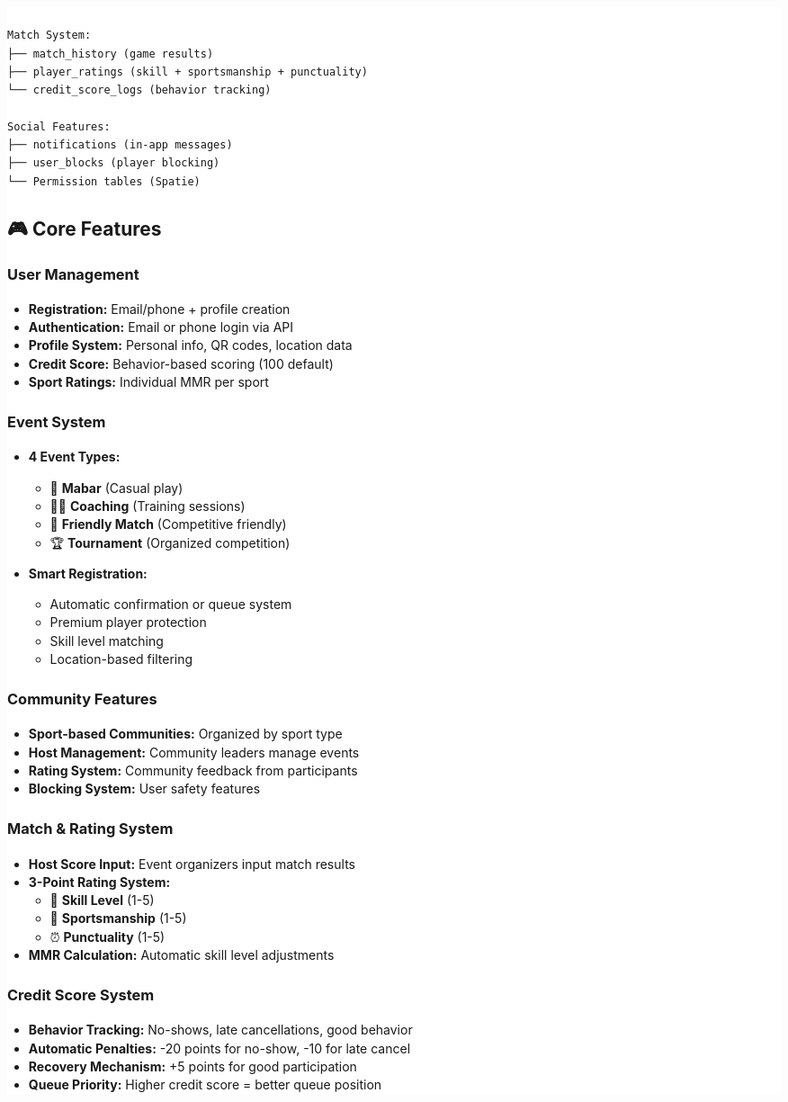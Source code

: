 ```

Match System:
├── match_history (game results)
├── player_ratings (skill + sportsmanship + punctuality)
└── credit_score_logs (behavior tracking)

Social Features:
├── notifications (in-app messages)
├── user_blocks (player blocking)
└── Permission tables (Spatie)
```

## 🎮 **Core Features**

### **User Management**
- **Registration:** Email/phone + profile creation
- **Authentication:** Email or phone login via API
- **Profile System:** Personal info, QR codes, location data
- **Credit Score:** Behavior-based scoring (100 default)
- **Sport Ratings:** Individual MMR per sport

### **Event System** 
- **4 Event Types:**
  - 🏸 **Mabar** (Casual play)
  - 👨‍🏫 **Coaching** (Training sessions)
  - 🤝 **Friendly Match** (Competitive friendly)
  - 🏆 **Tournament** (Organized competition)

- **Smart Registration:**
  - Automatic confirmation or queue system
  - Premium player protection
  - Skill level matching
  - Location-based filtering

### **Community Features**
- **Sport-based Communities:** Organized by sport type
- **Host Management:** Community leaders manage events
- **Rating System:** Community feedback from participants
- **Blocking System:** User safety features

### **Match & Rating System**
- **Host Score Input:** Event organizers input match results
- **3-Point Rating System:**
  - 🎯 **Skill Level** (1-5)
  - 🤝 **Sportsmanship** (1-5) 
  - ⏰ **Punctuality** (1-5)
- **MMR Calculation:** Automatic skill level adjustments

### **Credit Score System**
- **Behavior Tracking:** No-shows, late cancellations, good behavior
- **Automatic Penalties:** -20 points for no-show, -10 for late cancel
- **Recovery Mechanism:** +5 points for good participation
- **Queue Priority:** Higher credit score = better queue position
